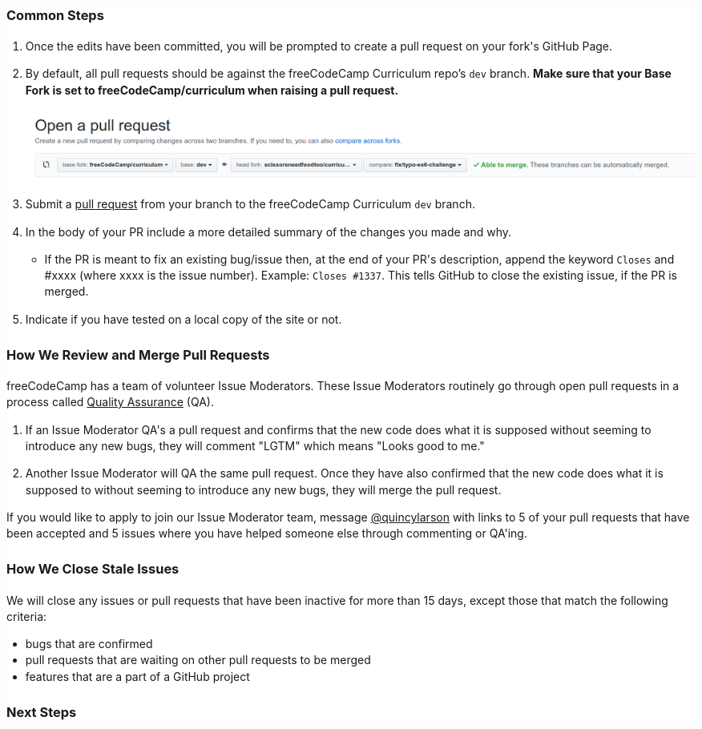 ### Common Steps

1.  Once the edits have been committed, you will be prompted to create a pull request on your fork's GitHub Page.

2.  By default, all pull requests should be against the freeCodeCamp Curriculum repo’s `dev` branch.
    **Make sure that your Base Fork is set to freeCodeCamp/curriculum when raising a pull request.**

    ![pr-fork-instructions](images/pr-fork-instructions.png)

3.  Submit a [pull request](http://forum.freecodecamp.org/t/how-to-contribute-via-a-pull-request/19368) from your branch to the freeCodeCamp Curriculum `dev` branch.


4.  In the body of your PR include a more detailed summary of the changes you made and why.

    -   If the PR is meant to fix an existing bug/issue then, at the end of your PR's description, append the keyword `Closes` and #xxxx (where xxxx is the issue number). Example: `Closes #1337`. This tells GitHub to close the existing issue, if the PR is merged.

5.  Indicate if you have tested on a local copy of the site or not.

### How We Review and Merge Pull Requests

freeCodeCamp has a team of volunteer Issue Moderators. These Issue Moderators routinely go through open pull requests in a process called [Quality Assurance](https://en.wikipedia.org/wiki/Quality_assurance) (QA).

1. If an Issue Moderator QA's a pull request and confirms that the new code does what it is supposed without seeming to introduce any new bugs, they will comment "LGTM" which means "Looks good to me."

2. Another Issue Moderator will QA the same pull request. Once they have also confirmed that the new code does what it is supposed to without seeming to introduce any new bugs, they will merge the pull request.

If you would like to apply to join our Issue Moderator team, message [@quincylarson](https://gitter.im/quincylarson) with links to 5 of your pull requests that have been accepted and 5 issues where you have helped someone else through commenting or QA'ing.

### How We Close Stale Issues

We will close any issues or pull requests that have been inactive for more than 15 days, except those that match the following criteria:
- bugs that are confirmed
- pull requests that are waiting on other pull requests to be merged
- features that are a part of a GitHub project

### Next Steps
